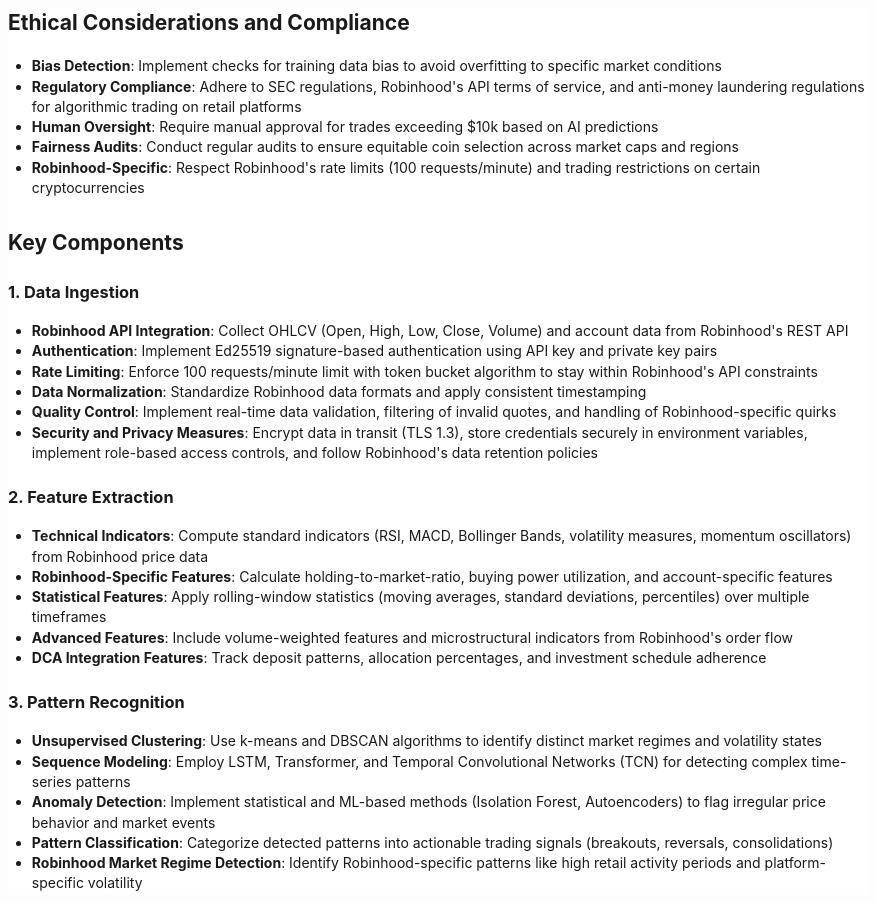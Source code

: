 ## Ethical Considerations and Compliance
- **Bias Detection**: Implement checks for training data bias to avoid overfitting to specific market conditions
- **Regulatory Compliance**: Adhere to SEC regulations, Robinhood's API terms of service, and anti-money laundering regulations for algorithmic trading on retail platforms
- **Human Oversight**: Require manual approval for trades exceeding $10k based on AI predictions
- **Fairness Audits**: Conduct regular audits to ensure equitable coin selection across market caps and regions
- **Robinhood-Specific**: Respect Robinhood's rate limits (100 requests/minute) and trading restrictions on certain cryptocurrencies

## Key Components

### 1. Data Ingestion
- **Robinhood API Integration**: Collect OHLCV (Open, High, Low, Close, Volume) and account data from Robinhood's REST API
- **Authentication**: Implement Ed25519 signature-based authentication using API key and private key pairs
- **Rate Limiting**: Enforce 100 requests/minute limit with token bucket algorithm to stay within Robinhood's API constraints
- **Data Normalization**: Standardize Robinhood data formats and apply consistent timestamping
- **Quality Control**: Implement real-time data validation, filtering of invalid quotes, and handling of Robinhood-specific quirks
- **Security and Privacy Measures**: Encrypt data in transit (TLS 1.3), store credentials securely in environment variables, implement role-based access controls, and follow Robinhood's data retention policies

### 2. Feature Extraction
- **Technical Indicators**: Compute standard indicators (RSI, MACD, Bollinger Bands, volatility measures, momentum oscillators) from Robinhood price data
- **Robinhood-Specific Features**: Calculate holding-to-market-ratio, buying power utilization, and account-specific features
- **Statistical Features**: Apply rolling-window statistics (moving averages, standard deviations, percentiles) over multiple timeframes
- **Advanced Features**: Include volume-weighted features and microstructural indicators from Robinhood's order flow
- **DCA Integration Features**: Track deposit patterns, allocation percentages, and investment schedule adherence

### 3. Pattern Recognition
- **Unsupervised Clustering**: Use k-means and DBSCAN algorithms to identify distinct market regimes and volatility states
- **Sequence Modeling**: Employ LSTM, Transformer, and Temporal Convolutional Networks (TCN) for detecting complex time-series patterns
- **Anomaly Detection**: Implement statistical and ML-based methods (Isolation Forest, Autoencoders) to flag irregular price behavior and market events
- **Pattern Classification**: Categorize detected patterns into actionable trading signals (breakouts, reversals, consolidations)
- **Robinhood Market Regime Detection**: Identify Robinhood-specific patterns like high retail activity periods and platform-specific volatility
